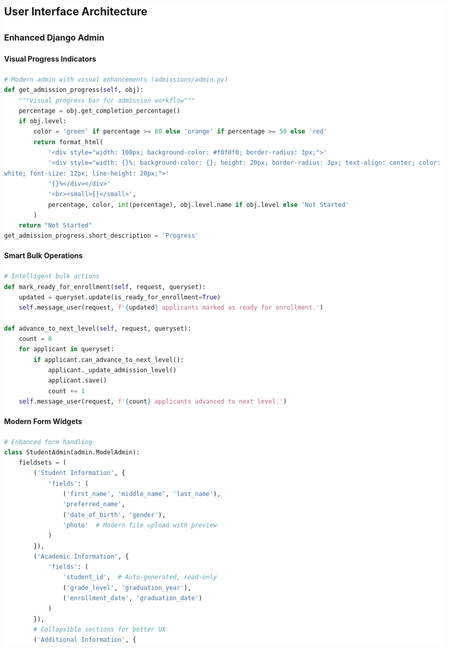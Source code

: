 
## User Interface Architecture

### Enhanced Django Admin

#### Visual Progress Indicators
```python
# Modern admin with visual enhancements (admissions/admin.py)
def get_admission_progress(self, obj):
    """Visual progress bar for admission workflow"""
    percentage = obj.get_completion_percentage()
    if obj.level:
        color = 'green' if percentage >= 80 else 'orange' if percentage >= 50 else 'red'
        return format_html(
            '<div style="width: 100px; background-color: #f0f0f0; border-radius: 3px;">'
            '<div style="width: {}%; background-color: {}; height: 20px; border-radius: 3px; text-align: center; color: white; font-size: 12px; line-height: 20px;">'
            '{}%</div></div>'
            '<br><small>{}</small>',
            percentage, color, int(percentage), obj.level.name if obj.level else 'Not Started'
        )
    return "Not Started"
get_admission_progress.short_description = 'Progress'
```

#### Smart Bulk Operations
```python
# Intelligent bulk actions
def mark_ready_for_enrollment(self, request, queryset):
    updated = queryset.update(is_ready_for_enrollment=True)
    self.message_user(request, f'{updated} applicants marked as ready for enrollment.')

def advance_to_next_level(self, request, queryset):
    count = 0
    for applicant in queryset:
        if applicant.can_advance_to_next_level():
            applicant._update_admission_level()
            applicant.save()
            count += 1
    self.message_user(request, f'{count} applicants advanced to next level.')
```

#### Modern Form Widgets
```python
# Enhanced form handling
class StudentAdmin(admin.ModelAdmin):
    fieldsets = (
        ('Student Information', {
            'fields': (
                ('first_name', 'middle_name', 'last_name'),
                'preferred_name',
                ('date_of_birth', 'gender'),
                'photo'  # Modern file upload with preview
            )
        }),
        ('Academic Information', {
            'fields': (
                'student_id',  # Auto-generated, read-only
                ('grade_level', 'graduation_year'),
                ('enrollment_date', 'graduation_date')
            )
        }),
        # Collapsible sections for better UX
        ('Additional Information', {
```